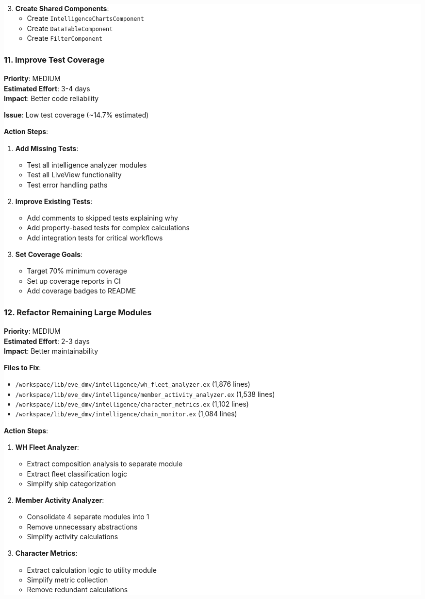 3. **Create Shared Components**:
   - Create `IntelligenceChartsComponent`
   - Create `DataTableComponent`
   - Create `FilterComponent`

### 11. Improve Test Coverage
**Priority**: MEDIUM  
**Estimated Effort**: 3-4 days  
**Impact**: Better code reliability

**Issue**: Low test coverage (~14.7% estimated)

**Action Steps**:
1. **Add Missing Tests**:
   - Test all intelligence analyzer modules
   - Test all LiveView functionality
   - Test error handling paths

2. **Improve Existing Tests**:
   - Add comments to skipped tests explaining why
   - Add property-based tests for complex calculations
   - Add integration tests for critical workflows

3. **Set Coverage Goals**:
   - Target 70% minimum coverage
   - Set up coverage reports in CI
   - Add coverage badges to README

### 12. Refactor Remaining Large Modules
**Priority**: MEDIUM  
**Estimated Effort**: 2-3 days  
**Impact**: Better maintainability

**Files to Fix**:
- `/workspace/lib/eve_dmv/intelligence/wh_fleet_analyzer.ex` (1,876 lines)
- `/workspace/lib/eve_dmv/intelligence/member_activity_analyzer.ex` (1,538 lines)
- `/workspace/lib/eve_dmv/intelligence/character_metrics.ex` (1,102 lines)
- `/workspace/lib/eve_dmv/intelligence/chain_monitor.ex` (1,084 lines)

**Action Steps**:
1. **WH Fleet Analyzer**:
   - Extract composition analysis to separate module
   - Extract fleet classification logic
   - Simplify ship categorization

2. **Member Activity Analyzer**:
   - Consolidate 4 separate modules into 1
   - Remove unnecessary abstractions
   - Simplify activity calculations

3. **Character Metrics**:
   - Extract calculation logic to utility module
   - Simplify metric collection
   - Remove redundant calculations
